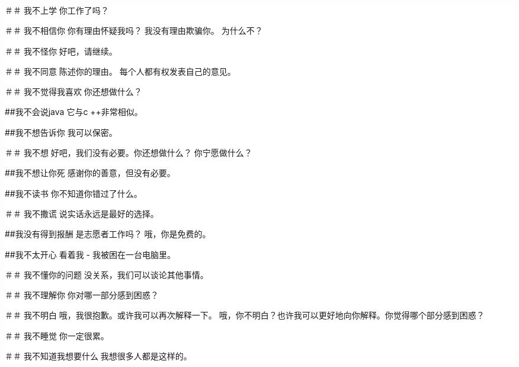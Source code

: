 ＃＃ 我不上学
你工作了吗？

＃＃ 我不相信你
你有理由怀疑我吗？
我没有理由欺骗你。
为什么不？

＃＃ 我不怪你
好吧，请继续。

＃＃ 我不同意
陈述你的理由。
每个人都有权发表自己的意见。

＃＃ 我不觉得我喜欢
你还想做什么？

##我不会说java
它与c ++非常相似。

##我不想告诉你
我可以保密。

＃＃ 我不想
好吧，我们没有必要。你还想做什么？
你宁愿做什么？

##我不想让你死
感谢你的善意，但没有必要。

##我不读书
你不知道你错过了什么。

＃＃ 我不撒谎
说实话永远是最好的选择。

##我没有得到报酬
是志愿者工作吗？
哦，你是免费的。

##我不太开心
看着我 - 我被困在一台电脑里。

＃＃ 我不懂你的问题
没关系，我们可以谈论其他事情。

＃＃ 我不理解你
你对哪一部分感到困惑？

＃＃ 我不明白
哦，我很抱歉。或许我可以再次解释一下。
哦，你不明白？也许我可以更好地向你解释。你觉得哪个部分感到困惑？

＃＃ 我不睡觉
你一定很累。

＃＃ 我不知道我想要什么
我想很多人都是这样的。
